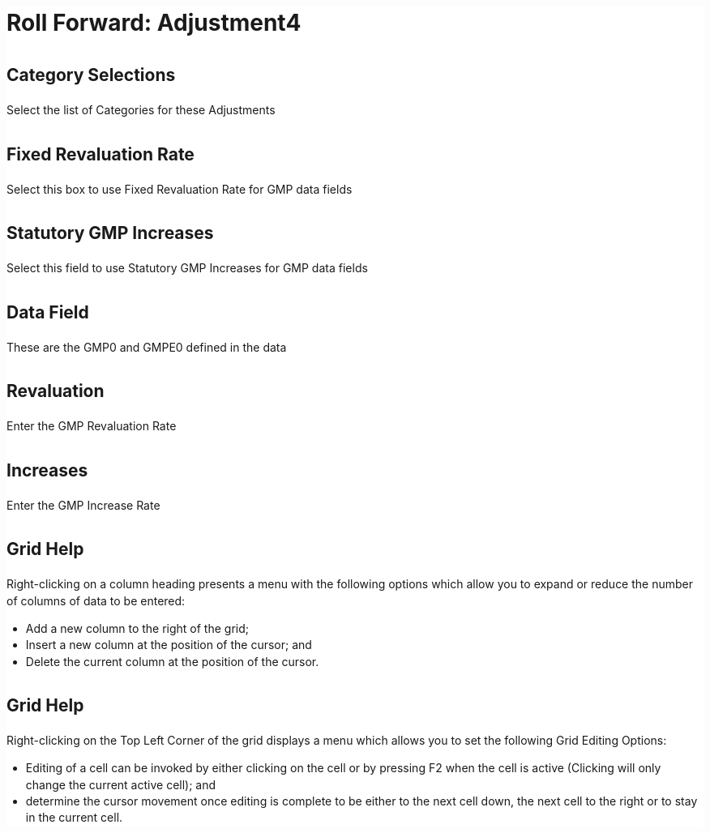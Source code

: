 # Roll Forward: Adjustment4



## Category Selections

Select the list of Categories for these Adjustments

## Fixed Revaluation Rate

Select this box to use Fixed Revaluation Rate for GMP data fields

## Statutory GMP Increases

Select this field to use Statutory GMP Increases for GMP data fields

## Data Field

These are the GMP0 and GMPE0 defined in the data

## Revaluation

Enter the GMP Revaluation Rate

## Increases

Enter the GMP Increase Rate

## Grid Help

Right-clicking on a column heading presents a menu with the following
options which allow you to expand or reduce the number of columns of
data to be entered:

-   Add a new column to the right of the grid;
-   Insert a new column at the position of the cursor; and
-   Delete the current column at the position of the cursor.

## Grid Help

Right-clicking on the Top Left Corner of the grid displays a menu which
allows you to set the following Grid Editing Options:

-   Editing of a cell can be invoked by either clicking on the cell or
    by pressing F2 when the cell is active (Clicking will only change
    the current active cell); and
-   determine the cursor movement once editing is complete to be either
    to the next cell down, the next cell to the right or to stay in the
    current cell.
